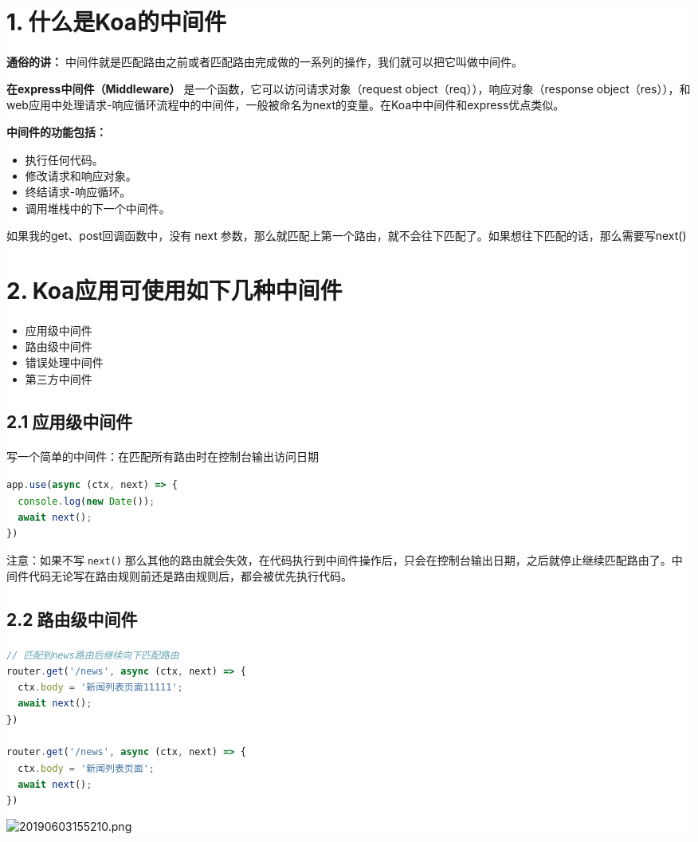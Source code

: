 # 1. 什么是Koa的中间件

**通俗的讲：** 中间件就是匹配路由之前或者匹配路由完成做的一系列的操作，我们就可以把它叫做中间件。

**在express中间件（Middleware）** 是一个函数，它可以访问请求对象（request object（req）），响应对象（response object（res）），和web应用中处理请求-响应循环流程中的中间件，一般被命名为next的变量。在Koa中中间件和express优点类似。

**中间件的功能包括：**

- 执行任何代码。
- 修改请求和响应对象。
- 终结请求-响应循环。
- 调用堆栈中的下一个中间件。

如果我的get、post回调函数中，没有 next 参数，那么就匹配上第一个路由，就不会往下匹配了。如果想往下匹配的话，那么需要写next()

# 2. Koa应用可使用如下几种中间件

- 应用级中间件
- 路由级中间件
- 错误处理中间件
- 第三方中间件

## 2.1 应用级中间件

写一个简单的中间件：在匹配所有路由时在控制台输出访问日期

```js
app.use(async (ctx, next) => {
  console.log(new Date());
  await next();
})
```

注意：如果不写 `next()` 那么其他的路由就会失效，在代码执行到中间件操作后，只会在控制台输出日期，之后就停止继续匹配路由了。中间件代码无论写在路由规则前还是路由规则后，都会被优先执行代码。

## 2.2 路由级中间件

```js
// 匹配到news路由后继续向下匹配路由
router.get('/news', async (ctx, next) => {
  ctx.body = '新闻列表页面11111';
  await next();
})

router.get('/news', async (ctx, next) => {
  ctx.body = '新闻列表页面';
  await next();
})
```

![20190603155210.png](http://img.cdn.esunr.xyz/markdown/20190603155210.png)
